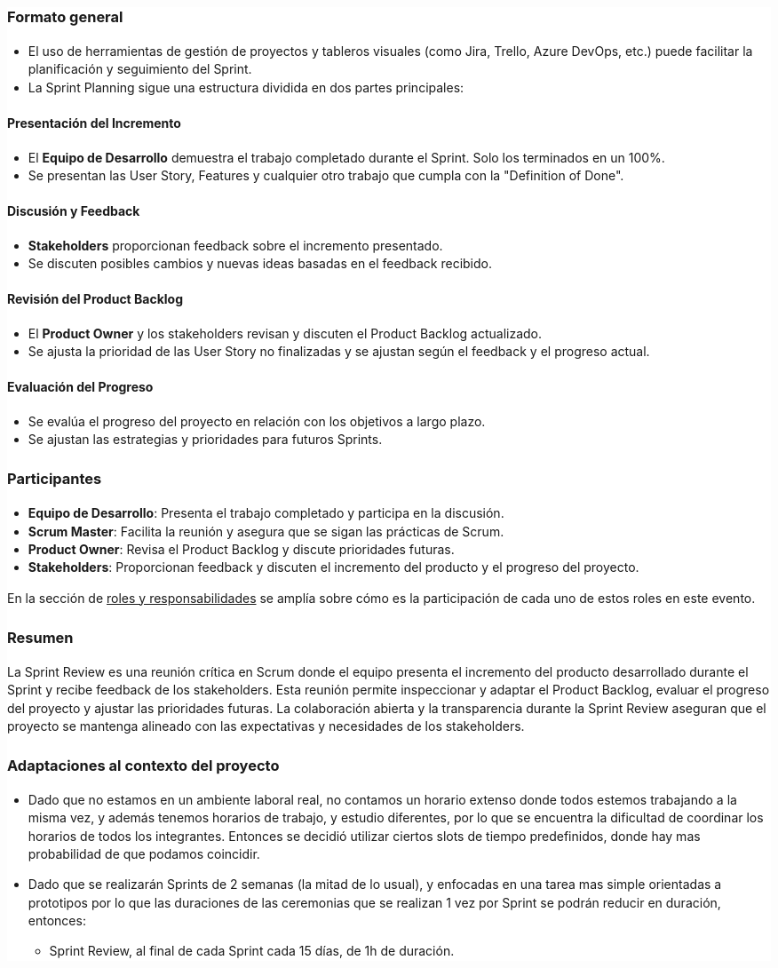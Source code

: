 ### Formato general
- El uso de herramientas de gestión de proyectos y tableros visuales (como Jira, Trello, Azure DevOps, etc.) puede facilitar la planificación y seguimiento del Sprint.
- La Sprint Planning sigue una estructura dividida en dos partes principales:

#### Presentación del Incremento
   - El **Equipo de Desarrollo** demuestra el trabajo completado durante el Sprint. Solo los terminados en un 100%.
   - Se presentan las User Story, Features y cualquier otro trabajo que cumpla con la "Definition of Done".

#### Discusión y Feedback
   - **Stakeholders** proporcionan feedback sobre el incremento presentado.
   - Se discuten posibles cambios y nuevas ideas basadas en el feedback recibido.

#### Revisión del Product Backlog
   - El **Product Owner** y los stakeholders revisan y discuten el Product Backlog actualizado.
   - Se ajusta la prioridad de las User Story no finalizadas y se ajustan según el feedback y el progreso actual.

#### Evaluación del Progreso
   - Se evalúa el progreso del proyecto en relación con los objetivos a largo plazo.
   - Se ajustan las estrategias y prioridades para futuros Sprints.

### Participantes
- **Equipo de Desarrollo**: Presenta el trabajo completado y participa en la discusión.
- **Scrum Master**: Facilita la reunión y asegura que se sigan las prácticas de Scrum.
- **Product Owner**: Revisa el Product Backlog y discute prioridades futuras.
- **Stakeholders**: Proporcionan feedback y discuten el incremento del producto y el progreso del proyecto.

En la sección de [roles y responsabilidades](RolesYResponsabilidades.md) se amplía sobre cómo es la participación de cada uno de estos roles en este evento.

### Resumen

La Sprint Review es una reunión crítica en Scrum donde el equipo presenta el incremento del producto desarrollado durante el Sprint y recibe feedback de los stakeholders. Esta reunión permite inspeccionar y adaptar el Product Backlog, evaluar el progreso del proyecto y ajustar las prioridades futuras. La colaboración abierta y la transparencia durante la Sprint Review aseguran que el proyecto se mantenga alineado con las expectativas y necesidades de los stakeholders.

### Adaptaciones al contexto del proyecto

- Dado que no estamos en un ambiente laboral real, no contamos un horario extenso donde todos estemos trabajando a la misma vez, y además tenemos horarios de trabajo, y estudio diferentes, por lo que se encuentra la dificultad de coordinar los horarios de todos los integrantes. Entonces se decidió utilizar ciertos slots de tiempo predefinidos, donde hay mas probabilidad de que podamos coincidir.

- Dado que se realizarán Sprints de 2 semanas (la mitad de lo usual), y enfocadas en una tarea mas simple orientadas a prototipos por lo que las duraciones de las ceremonias que se realizan 1 vez por Sprint se podrán reducir en duración, entonces:
  - Sprint Review, al final de cada Sprint cada 15 días, de 1h de duración.
